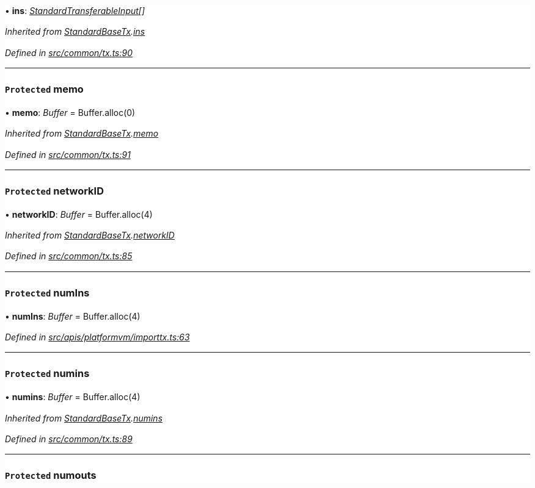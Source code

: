 • **ins**: *[StandardTransferableInput](common_inputs.standardtransferableinput.md)[]*

*Inherited from [StandardBaseTx](common_transactions.standardbasetx.md).[ins](common_transactions.standardbasetx.md#protected-ins)*

*Defined in [src/common/tx.ts:90](https://github.com/chain4travel/caminojs/blob/ac57b5af/src/common/tx.ts#L90)*

___

### `Protected` memo

• **memo**: *Buffer* = Buffer.alloc(0)

*Inherited from [StandardBaseTx](common_transactions.standardbasetx.md).[memo](common_transactions.standardbasetx.md#protected-memo)*

*Defined in [src/common/tx.ts:91](https://github.com/chain4travel/caminojs/blob/ac57b5af/src/common/tx.ts#L91)*

___

### `Protected` networkID

• **networkID**: *Buffer* = Buffer.alloc(4)

*Inherited from [StandardBaseTx](common_transactions.standardbasetx.md).[networkID](common_transactions.standardbasetx.md#protected-networkid)*

*Defined in [src/common/tx.ts:85](https://github.com/chain4travel/caminojs/blob/ac57b5af/src/common/tx.ts#L85)*

___

### `Protected` numIns

• **numIns**: *Buffer* = Buffer.alloc(4)

*Defined in [src/apis/platformvm/importtx.ts:63](https://github.com/chain4travel/caminojs/blob/ac57b5af/src/apis/platformvm/importtx.ts#L63)*

___

### `Protected` numins

• **numins**: *Buffer* = Buffer.alloc(4)

*Inherited from [StandardBaseTx](common_transactions.standardbasetx.md).[numins](common_transactions.standardbasetx.md#protected-numins)*

*Defined in [src/common/tx.ts:89](https://github.com/chain4travel/caminojs/blob/ac57b5af/src/common/tx.ts#L89)*

___

### `Protected` numouts
